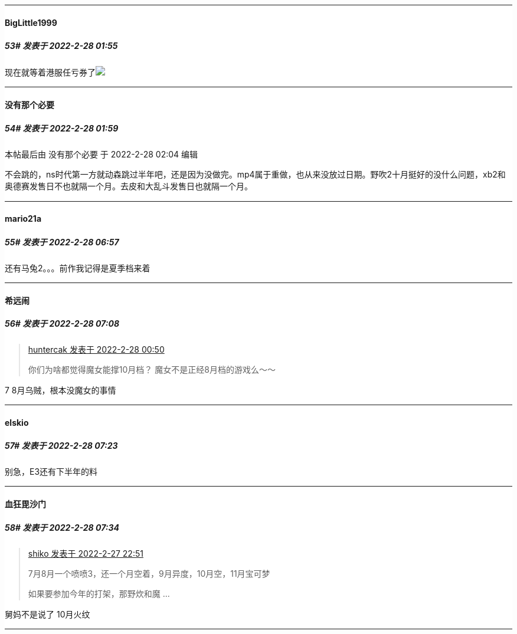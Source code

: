 *****

####  BigLittle1999  
##### 53#       发表于 2022-2-28 01:55

现在就等着港服任亏券了<img src="https://static.saraba1st.com/image/smiley/face2017/072.png" referrerpolicy="no-referrer">

*****

####  没有那个必要  
##### 54#       发表于 2022-2-28 01:59

 本帖最后由 没有那个必要 于 2022-2-28 02:04 编辑 

不会跳的，ns时代第一方就动森跳过半年吧，还是因为没做完。mp4属于重做，也从来没放过日期。野吹2十月挺好的没什么问题，xb2和奥德赛发售日不也就隔一个月。去皮和大乱斗发售日也就隔一个月。

*****

####  mario21a  
##### 55#       发表于 2022-2-28 06:57

还有马兔2。。。前作我记得是夏季档来着

*****

####  希远闹  
##### 56#       发表于 2022-2-28 07:08

<blockquote><a href="httphttps://bbs.saraba1st.com/2b/forum.php?mod=redirect&amp;goto=findpost&amp;pid=54856932&amp;ptid=2054979" target="_blank">huntercak 发表于 2022-2-28 00:50</a>

你们为啥都觉得魔女能撑10月档？ 魔女不是正经8月档的游戏么～～</blockquote>
7 8月乌贼，根本没魔女的事情

*****

####  elskio  
##### 57#       发表于 2022-2-28 07:23

别急，E3还有下半年的料

*****

####  血狂毘沙门  
##### 58#       发表于 2022-2-28 07:34

<blockquote><a href="httphttps://bbs.saraba1st.com/2b/forum.php?mod=redirect&amp;goto=findpost&amp;pid=54855513&amp;ptid=2054979" target="_blank">shiko 发表于 2022-2-27 22:51</a>

7月8月一个喷喷3，还一个月空着，9月异度，10月空，11月宝可梦

如果要参加今年的打架，那野炊和魔 ...</blockquote>
舅妈不是说了 10月火纹

*****
